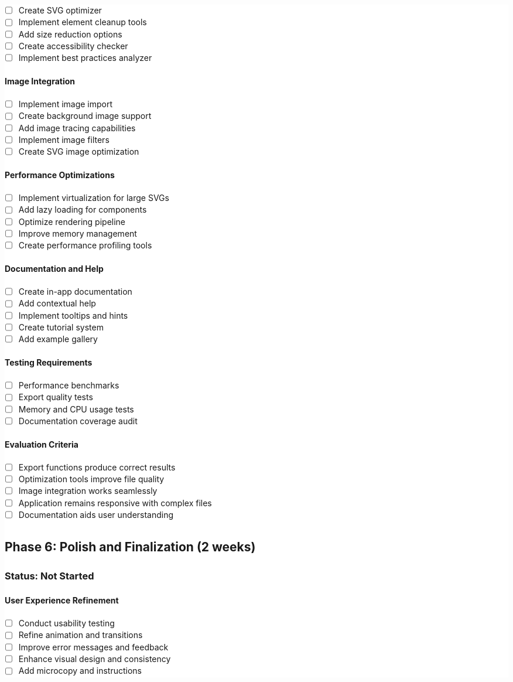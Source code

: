 - [ ] Create SVG optimizer
- [ ] Implement element cleanup tools
- [ ] Add size reduction options
- [ ] Create accessibility checker
- [ ] Implement best practices analyzer

#### Image Integration

- [ ] Implement image import
- [ ] Create background image support
- [ ] Add image tracing capabilities
- [ ] Implement image filters
- [ ] Create SVG image optimization

#### Performance Optimizations

- [ ] Implement virtualization for large SVGs
- [ ] Add lazy loading for components
- [ ] Optimize rendering pipeline
- [ ] Improve memory management
- [ ] Create performance profiling tools

#### Documentation and Help

- [ ] Create in-app documentation
- [ ] Add contextual help
- [ ] Implement tooltips and hints
- [ ] Create tutorial system
- [ ] Add example gallery

#### Testing Requirements

- [ ] Performance benchmarks
- [ ] Export quality tests
- [ ] Memory and CPU usage tests
- [ ] Documentation coverage audit

#### Evaluation Criteria

- [ ] Export functions produce correct results
- [ ] Optimization tools improve file quality
- [ ] Image integration works seamlessly
- [ ] Application remains responsive with complex files
- [ ] Documentation aids user understanding

## Phase 6: Polish and Finalization (2 weeks)

### Status: Not Started

#### User Experience Refinement

- [ ] Conduct usability testing
- [ ] Refine animation and transitions
- [ ] Improve error messages and feedback
- [ ] Enhance visual design and consistency
- [ ] Add microcopy and instructions
